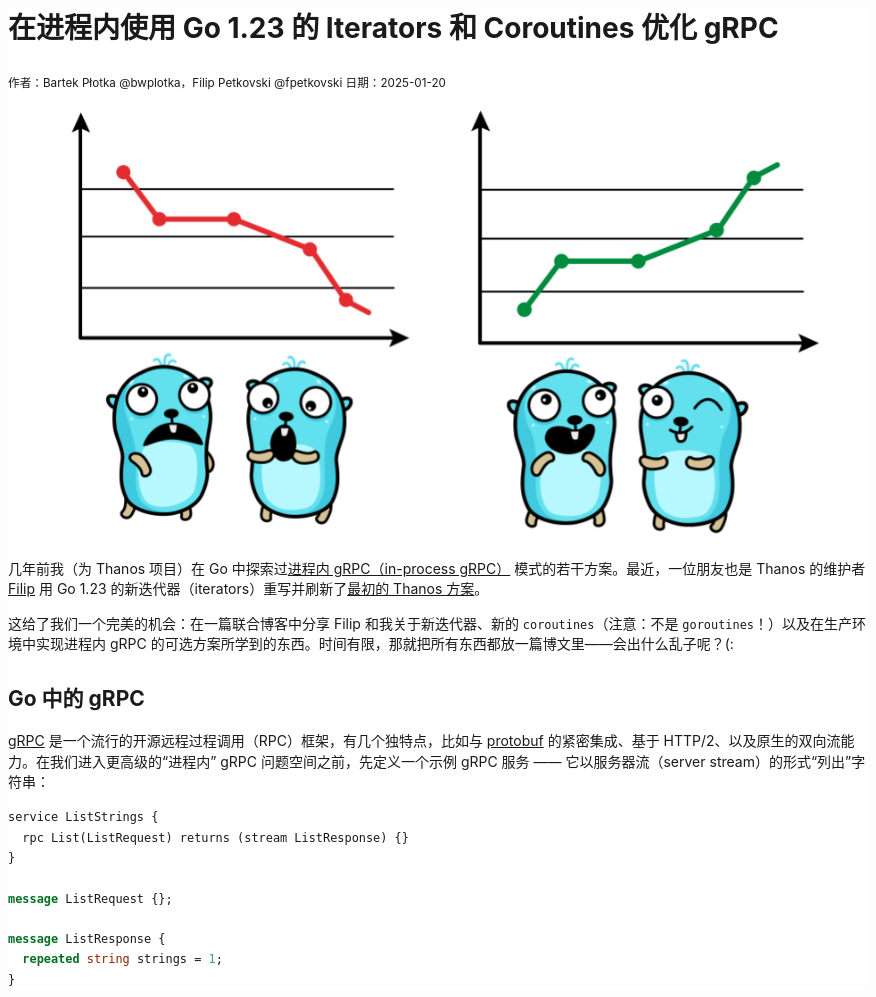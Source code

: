 # 在进程内使用 Go 1.23 的 Iterators 和 Coroutines 优化 gRPC

<sub>
作者：Bartek Płotka @bwplotka，Filip Petkovski @fpetkovski
日期：2025-01-20
</sub>

![](gophermetrics.png)

几年前我（为 Thanos 项目）在 Go 中探索过[进程内 gRPC（in-process gRPC）](https://github.com/grpc/grpc-go/issues/906) 模式的若干方案。最近，一位朋友也是 Thanos 的维护者 [Filip](https://github.com/fpetkovski) 用 Go 1.23 的新迭代器（iterators）重写并刷新了[最初的 Thanos 方案](https://github.com/thanos-io/thanos/pull/7796)。

这给了我们一个完美的机会：在一篇联合博客中分享 Filip 和我关于新迭代器、新的 `coroutines`（注意：不是 `goroutines`！）以及在生产环境中实现进程内 gRPC 的可选方案所学到的东西。时间有限，那就把所有东西都放一篇博文里——会出什么乱子呢？(:

## Go 中的 gRPC

[gRPC](https://grpc.io/) 是一个流行的开源远程过程调用（RPC）框架，有几个独特点，比如与 [protobuf](https://protobuf.dev/) 的紧密集成、基于 HTTP/2、以及原生的双向流能力。在我们进入更高级的“进程内” gRPC 问题空间之前，先定义一个示例 gRPC 服务 —— 它以服务器流（server stream）的形式“列出”字符串：

```protobuf
service ListStrings {
  rpc List(ListRequest) returns (stream ListResponse) {}
}

message ListRequest {};

message ListResponse {
  repeated string strings = 1;
}
```
